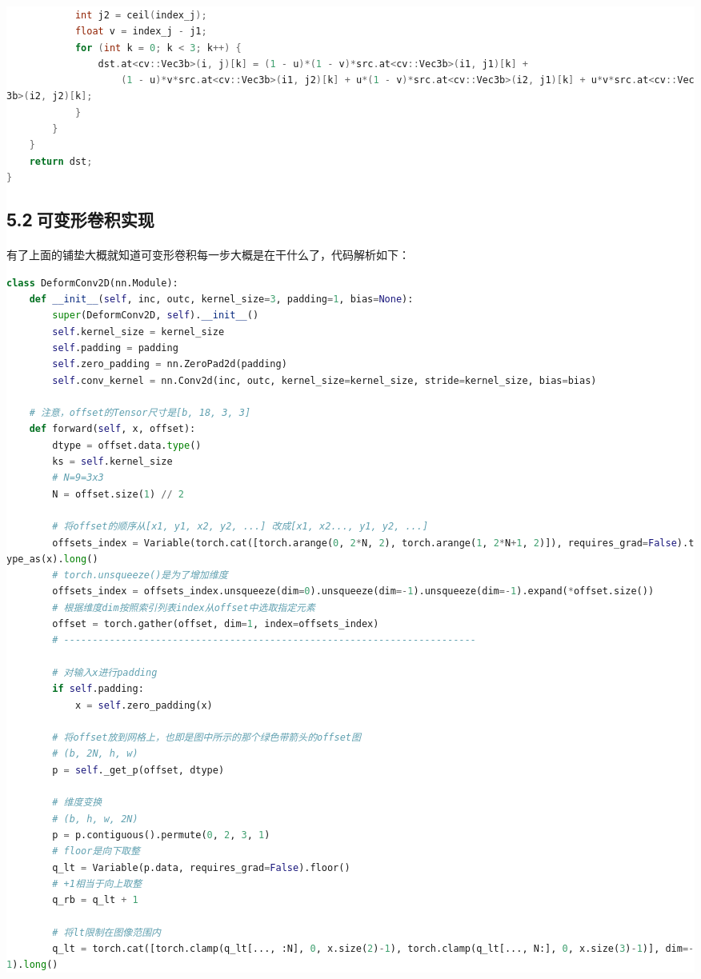 ```cpp
			int j2 = ceil(index_j);
			float v = index_j - j1;
			for (int k = 0; k < 3; k++) {
				dst.at<cv::Vec3b>(i, j)[k] = (1 - u)*(1 - v)*src.at<cv::Vec3b>(i1, j1)[k] + 
					(1 - u)*v*src.at<cv::Vec3b>(i1, j2)[k] + u*(1 - v)*src.at<cv::Vec3b>(i2, j1)[k] + u*v*src.at<cv::Vec3b>(i2, j2)[k];
			}
		}
	}
	return dst;
}
```


## 5.2 可变形卷积实现
有了上面的铺垫大概就知道可变形卷积每一步大概是在干什么了，代码解析如下：

```python
class DeformConv2D(nn.Module):
    def __init__(self, inc, outc, kernel_size=3, padding=1, bias=None):
        super(DeformConv2D, self).__init__()
        self.kernel_size = kernel_size
        self.padding = padding
        self.zero_padding = nn.ZeroPad2d(padding)
        self.conv_kernel = nn.Conv2d(inc, outc, kernel_size=kernel_size, stride=kernel_size, bias=bias)

    # 注意，offset的Tensor尺寸是[b, 18, 3, 3]
    def forward(self, x, offset):
        dtype = offset.data.type()
        ks = self.kernel_size
        # N=9=3x3
        N = offset.size(1) // 2

        # 将offset的顺序从[x1, y1, x2, y2, ...] 改成[x1, x2..., y1, y2, ...]
        offsets_index = Variable(torch.cat([torch.arange(0, 2*N, 2), torch.arange(1, 2*N+1, 2)]), requires_grad=False).type_as(x).long()
        # torch.unsqueeze()是为了增加维度
        offsets_index = offsets_index.unsqueeze(dim=0).unsqueeze(dim=-1).unsqueeze(dim=-1).expand(*offset.size())
        # 根据维度dim按照索引列表index从offset中选取指定元素
        offset = torch.gather(offset, dim=1, index=offsets_index)
        # ------------------------------------------------------------------------

        # 对输入x进行padding
        if self.padding:
            x = self.zero_padding(x)

        # 将offset放到网格上，也即是图中所示的那个绿色带箭头的offset图
        # (b, 2N, h, w)
        p = self._get_p(offset, dtype)

        # 维度变换
        # (b, h, w, 2N)
        p = p.contiguous().permute(0, 2, 3, 1)
        # floor是向下取整
        q_lt = Variable(p.data, requires_grad=False).floor()
        # +1相当于向上取整
        q_rb = q_lt + 1

        # 将lt限制在图像范围内
        q_lt = torch.cat([torch.clamp(q_lt[..., :N], 0, x.size(2)-1), torch.clamp(q_lt[..., N:], 0, x.size(3)-1)], dim=-1).long()
```